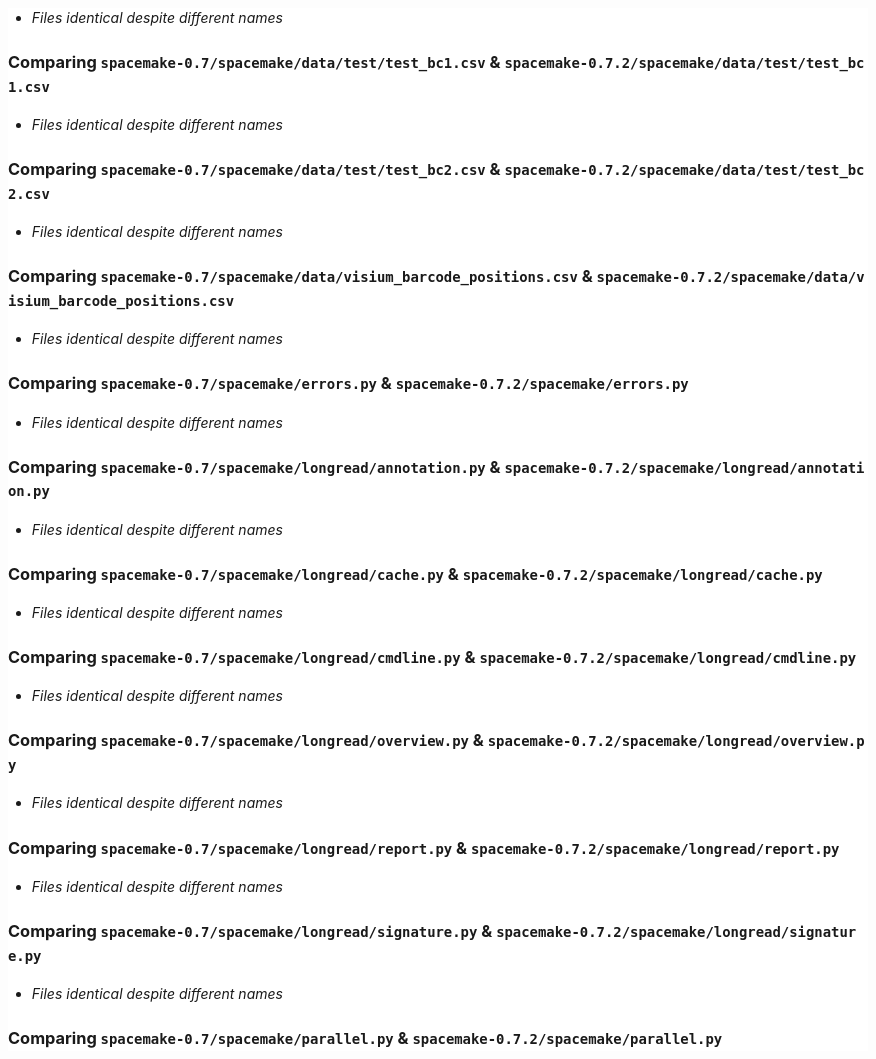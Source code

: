  * *Files identical despite different names*

### Comparing `spacemake-0.7/spacemake/data/test/test_bc1.csv` & `spacemake-0.7.2/spacemake/data/test/test_bc1.csv`

 * *Files identical despite different names*

### Comparing `spacemake-0.7/spacemake/data/test/test_bc2.csv` & `spacemake-0.7.2/spacemake/data/test/test_bc2.csv`

 * *Files identical despite different names*

### Comparing `spacemake-0.7/spacemake/data/visium_barcode_positions.csv` & `spacemake-0.7.2/spacemake/data/visium_barcode_positions.csv`

 * *Files identical despite different names*

### Comparing `spacemake-0.7/spacemake/errors.py` & `spacemake-0.7.2/spacemake/errors.py`

 * *Files identical despite different names*

### Comparing `spacemake-0.7/spacemake/longread/annotation.py` & `spacemake-0.7.2/spacemake/longread/annotation.py`

 * *Files identical despite different names*

### Comparing `spacemake-0.7/spacemake/longread/cache.py` & `spacemake-0.7.2/spacemake/longread/cache.py`

 * *Files identical despite different names*

### Comparing `spacemake-0.7/spacemake/longread/cmdline.py` & `spacemake-0.7.2/spacemake/longread/cmdline.py`

 * *Files identical despite different names*

### Comparing `spacemake-0.7/spacemake/longread/overview.py` & `spacemake-0.7.2/spacemake/longread/overview.py`

 * *Files identical despite different names*

### Comparing `spacemake-0.7/spacemake/longread/report.py` & `spacemake-0.7.2/spacemake/longread/report.py`

 * *Files identical despite different names*

### Comparing `spacemake-0.7/spacemake/longread/signature.py` & `spacemake-0.7.2/spacemake/longread/signature.py`

 * *Files identical despite different names*

### Comparing `spacemake-0.7/spacemake/parallel.py` & `spacemake-0.7.2/spacemake/parallel.py`
